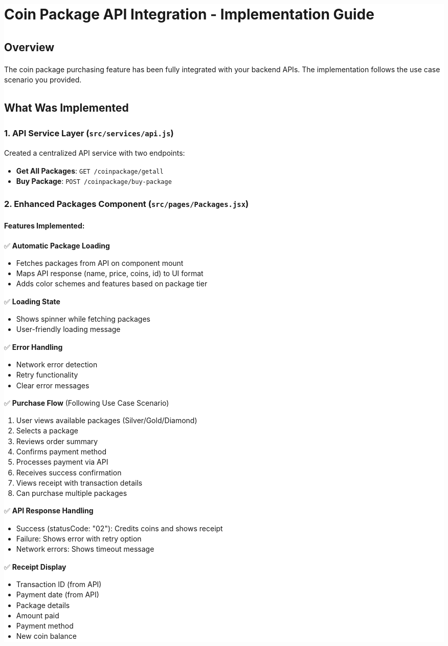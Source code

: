 # Coin Package API Integration - Implementation Guide

## Overview
The coin package purchasing feature has been fully integrated with your backend APIs. The implementation follows the use case scenario you provided.

## What Was Implemented

### 1. API Service Layer (`src/services/api.js`)
Created a centralized API service with two endpoints:
- **Get All Packages**: `GET /coinpackage/getall`
- **Buy Package**: `POST /coinpackage/buy-package`

### 2. Enhanced Packages Component (`src/pages/Packages.jsx`)

#### Features Implemented:
✅ **Automatic Package Loading**
- Fetches packages from API on component mount
- Maps API response (name, price, coins, id) to UI format
- Adds color schemes and features based on package tier

✅ **Loading State**
- Shows spinner while fetching packages
- User-friendly loading message

✅ **Error Handling**
- Network error detection
- Retry functionality
- Clear error messages

✅ **Purchase Flow** (Following Use Case Scenario)
1. User views available packages (Silver/Gold/Diamond)
2. Selects a package
3. Reviews order summary
4. Confirms payment method
5. Processes payment via API
6. Receives success confirmation
7. Views receipt with transaction details
8. Can purchase multiple packages

✅ **API Response Handling**
- Success (statusCode: "02"): Credits coins and shows receipt
- Failure: Shows error with retry option
- Network errors: Shows timeout message

✅ **Receipt Display**
- Transaction ID (from API)
- Payment date (from API)
- Package details
- Amount paid
- Payment method
- New coin balance

